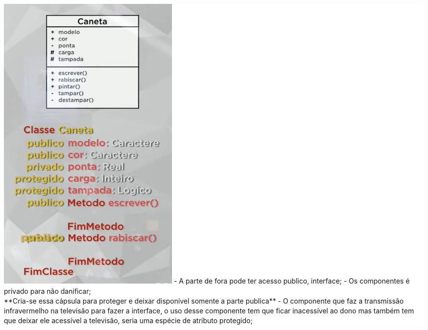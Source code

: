 <img alt="" src="./img/visibilidade2.png" width="40%">
- A parte de fora pode ter acesso publico, interface;
- Os componentes é privado para não danificar;</br>
  **Cria-se essa cápsula para proteger e deixar disponível somente a parte publica**
- O componente que faz a transmissão infravermelho na televisão para fazer a interface, o uso desse componente tem que ficar inacessível ao dono mas também tem que deixar ele acessível a televisão, seria uma espécie de atributo protegido;
